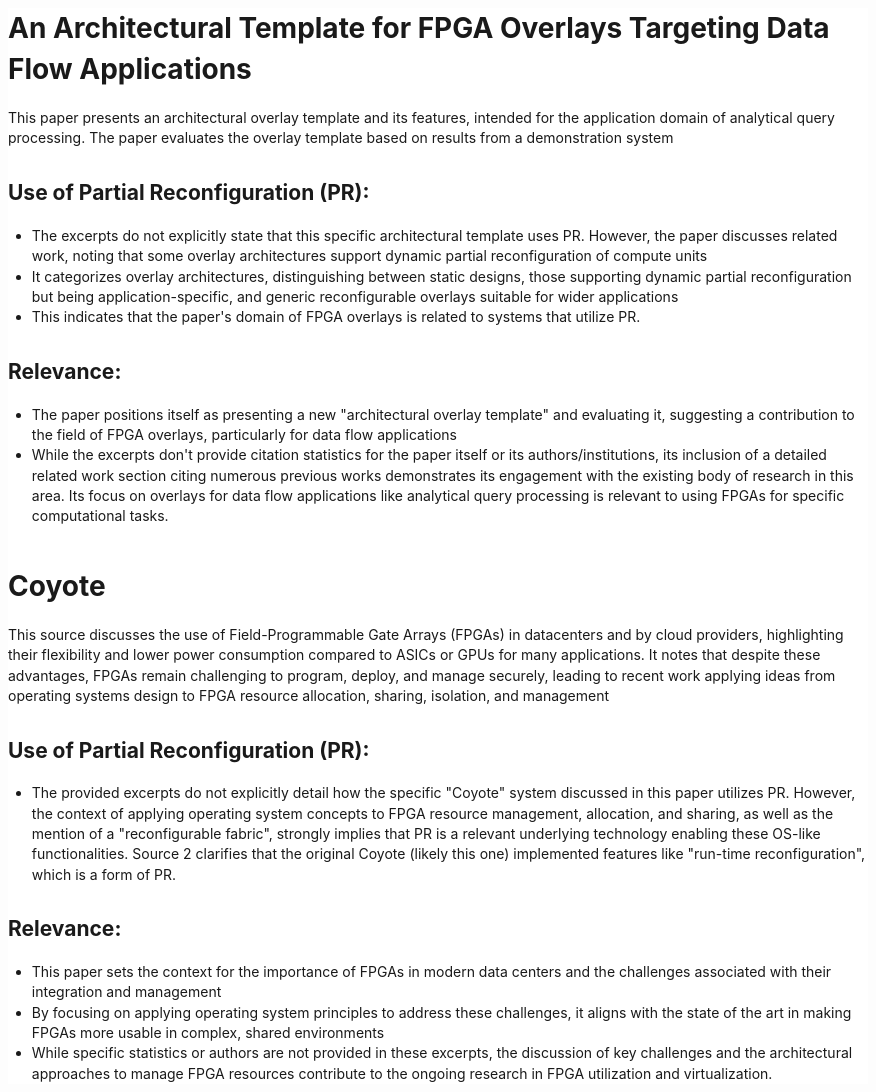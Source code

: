 # An Architectural Template for FPGA Overlays Targeting Data Flow Applications
This paper presents an architectural overlay template and its features, intended for the application domain of analytical query processing. The paper evaluates the overlay template based on results from a demonstration system

## Use of Partial Reconfiguration (PR):
- The excerpts do not explicitly state that this specific architectural template uses PR. However, the paper discusses related work, noting that some overlay architectures support dynamic partial reconfiguration of compute units
- It categorizes overlay architectures, distinguishing between static designs, those supporting dynamic partial reconfiguration but being application-specific, and generic reconfigurable overlays suitable for wider applications
- This indicates that the paper's domain of FPGA overlays is related to systems that utilize PR.

## Relevance:
- The paper positions itself as presenting a new "architectural overlay template" and evaluating it, suggesting a contribution to the field of FPGA overlays, particularly for data flow applications
- While the excerpts don't provide citation statistics for the paper itself or its authors/institutions, its inclusion of a detailed related work section citing numerous previous works demonstrates its engagement with the existing body of research in this area. Its focus on overlays for data flow applications like analytical query processing is relevant to using FPGAs for specific computational tasks.

# Coyote
This source discusses the use of Field-Programmable Gate Arrays (FPGAs) in datacenters and by cloud providers, highlighting their flexibility and lower power consumption compared to ASICs or GPUs for many applications. It notes that despite these advantages, FPGAs remain challenging to program, deploy, and manage securely, leading to recent work applying ideas from operating systems design to FPGA resource allocation, sharing, isolation, and management

## Use of Partial Reconfiguration (PR):
- The provided excerpts do not explicitly detail how the specific "Coyote" system discussed in this paper utilizes PR. However, the context of applying operating system concepts to FPGA resource management, allocation, and sharing, as well as the mention of a "reconfigurable fabric", strongly implies that PR is a relevant underlying technology enabling these OS-like functionalities. Source 2 clarifies that the original Coyote (likely this one) implemented features like "run-time reconfiguration", which is a form of PR.

## Relevance:
- This paper sets the context for the importance of FPGAs in modern data centers and the challenges associated with their integration and management
- By focusing on applying operating system principles to address these challenges, it aligns with the state of the art in making FPGAs more usable in complex, shared environments
- While specific statistics or authors are not provided in these excerpts, the discussion of key challenges and the architectural approaches to manage FPGA resources contribute to the ongoing research in FPGA utilization and virtualization.
